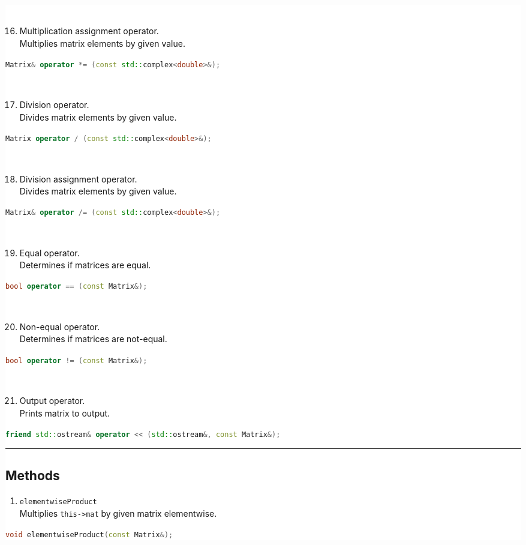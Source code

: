 <br>

16. Multiplication assignment operator. <br>
Multiplies matrix elements by given value.
```cpp
Matrix& operator *= (const std::complex<double>&);
```

<br>

17. Division operator. <br>
Divides matrix elements by given value.
```cpp
Matrix operator / (const std::complex<double>&);
```

<br>

18. Division assignment operator. <br>
Divides matrix elements by given value.
```cpp
Matrix& operator /= (const std::complex<double>&);
```

<br>

19. Equal operator. <br>
Determines if matrices are equal.
```cpp
bool operator == (const Matrix&);
```

<br>

20. Non-equal operator. <br>
Determines if matrices are not-equal.
```cpp
bool operator != (const Matrix&);
```

<br>

21. Output operator. <br>
Prints matrix to output.
```cpp
friend std::ostream& operator << (std::ostream&, const Matrix&);
```

---

<a name="methods"></a>
## Methods

1. `elementwiseProduct` <br>
Multiplies `this->mat` by given matrix elementwise.
```cpp
void elementwiseProduct(const Matrix&);
```
